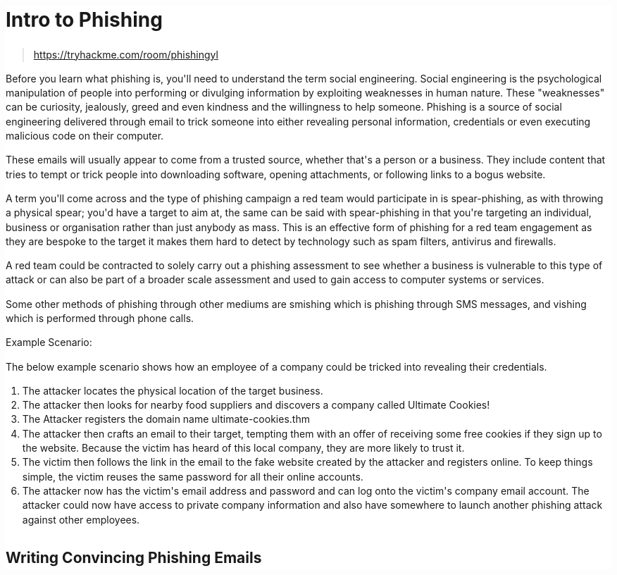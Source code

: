 # Intro to Phishing
> https://tryhackme.com/room/phishingyl


Before you learn what phishing is, you'll need to understand the term social engineering. Social engineering is the psychological manipulation of people into performing or divulging information by exploiting weaknesses in human nature. These "weaknesses" can be curiosity, jealously, greed and even kindness and the willingness to help someone. Phishing is a source of social engineering delivered through email to trick someone into either revealing personal information, credentials or even executing malicious code on their computer.

These emails will usually appear to come from a trusted source, whether that's a person or a business. They include content that tries to tempt or trick people into downloading software, opening attachments, or following links to a bogus website.

A term you'll come across and the type of phishing campaign a red team would participate in is spear-phishing, as with throwing a physical spear; you'd have a target to aim at, the same can be said with spear-phishing in that you're targeting an individual, business or organisation rather than just anybody as mass. This is an effective form of phishing for a red team engagement as they are bespoke to the target it makes them hard to detect by technology such as spam filters, antivirus and firewalls.

A red team could be contracted to solely carry out a phishing assessment to see whether a business is vulnerable to this type of attack or can also be part of a broader scale assessment and used to gain access to computer systems or services.

Some other methods of phishing through other mediums are smishing which is phishing through SMS messages, and vishing which is performed through phone calls.


Example Scenario:



The below example scenario shows how an employee of a company could be tricked into revealing their credentials.


1) The attacker locates the physical location of the target business.
2) The attacker then looks for nearby food suppliers and discovers a company called Ultimate Cookies!
3) The Attacker registers the domain name ultimate-cookies.thm
4) The attacker then crafts an email to their target, tempting them with an offer of receiving some free cookies if they sign up to the website. Because the victim has heard of this local company, they are more likely to trust it.
5) The victim then follows the link in the email to the fake website created by the attacker and registers online. To keep things simple, the victim reuses the same password for all their online accounts.
6) The attacker now has the victim's email address and password and can log onto the victim's company email account. The attacker could now have access to private company information and also have somewhere to launch another phishing attack against other employees.




## Writing Convincing Phishing Emails
